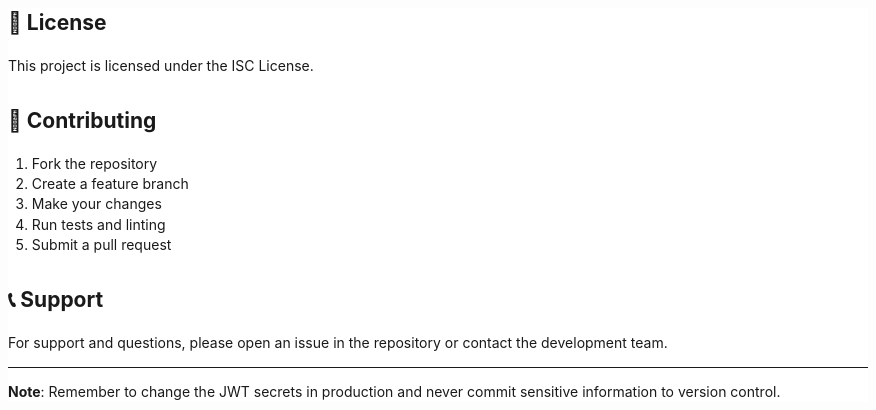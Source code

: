 ## 📄 License

This project is licensed under the ISC License.

## 🤝 Contributing

1. Fork the repository
2. Create a feature branch
3. Make your changes
4. Run tests and linting
5. Submit a pull request

## 📞 Support

For support and questions, please open an issue in the repository or contact the development team.

---

**Note**: Remember to change the JWT secrets in production and never commit sensitive information to version control. 